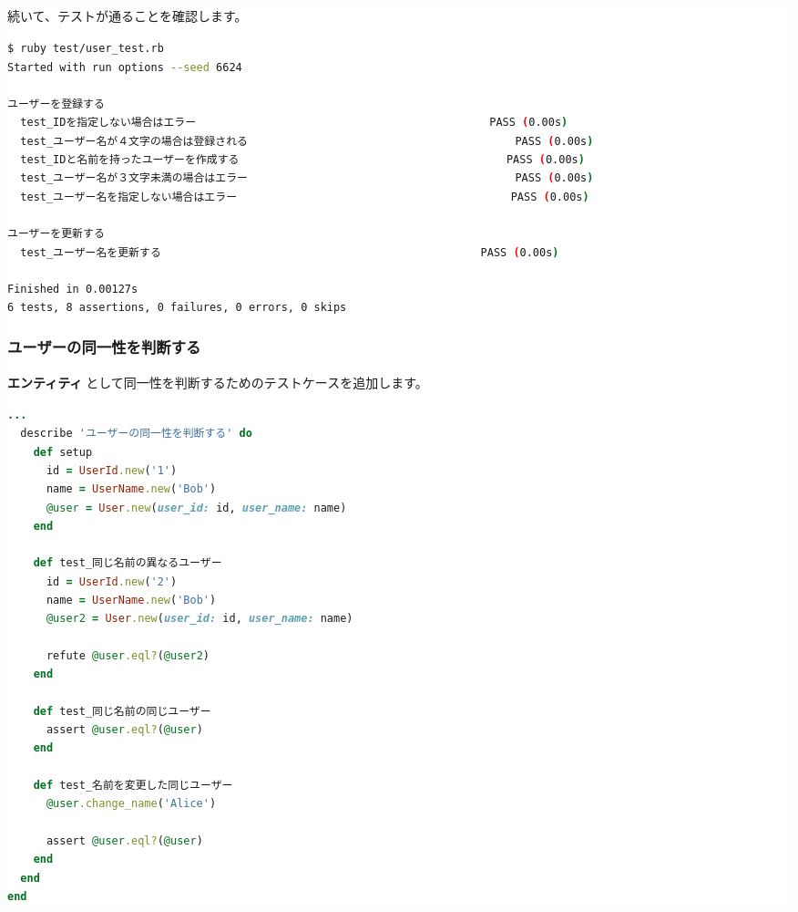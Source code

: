 続いて、テストが通ることを確認します。

``` bash
$ ruby test/user_test.rb
Started with run options --seed 6624

ユーザーを登録する
  test_IDを指定しない場合はエラー                                             PASS (0.00s)
  test_ユーザー名が４文字の場合は登録される                                         PASS (0.00s)
  test_IDと名前を持ったユーザーを作成する                                         PASS (0.00s)
  test_ユーザー名が３文字未満の場合はエラー                                         PASS (0.00s)
  test_ユーザー名を指定しない場合はエラー                                          PASS (0.00s)

ユーザーを更新する
  test_ユーザー名を更新する                                                 PASS (0.00s)

Finished in 0.00127s
6 tests, 8 assertions, 0 failures, 0 errors, 0 skips
```

### ユーザーの同一性を判断する

**エンティティ** として同一性を判断するためのテストケースを追加します。

``` ruby
...
  describe 'ユーザーの同一性を判断する' do
    def setup
      id = UserId.new('1')
      name = UserName.new('Bob')
      @user = User.new(user_id: id, user_name: name)
    end

    def test_同じ名前の異なるユーザー
      id = UserId.new('2')
      name = UserName.new('Bob')
      @user2 = User.new(user_id: id, user_name: name)

      refute @user.eql?(@user2)
    end

    def test_同じ名前の同じユーザー
      assert @user.eql?(@user)
    end

    def test_名前を変更した同じユーザー
      @user.change_name('Alice')

      assert @user.eql?(@user)
    end
  end
end
```
